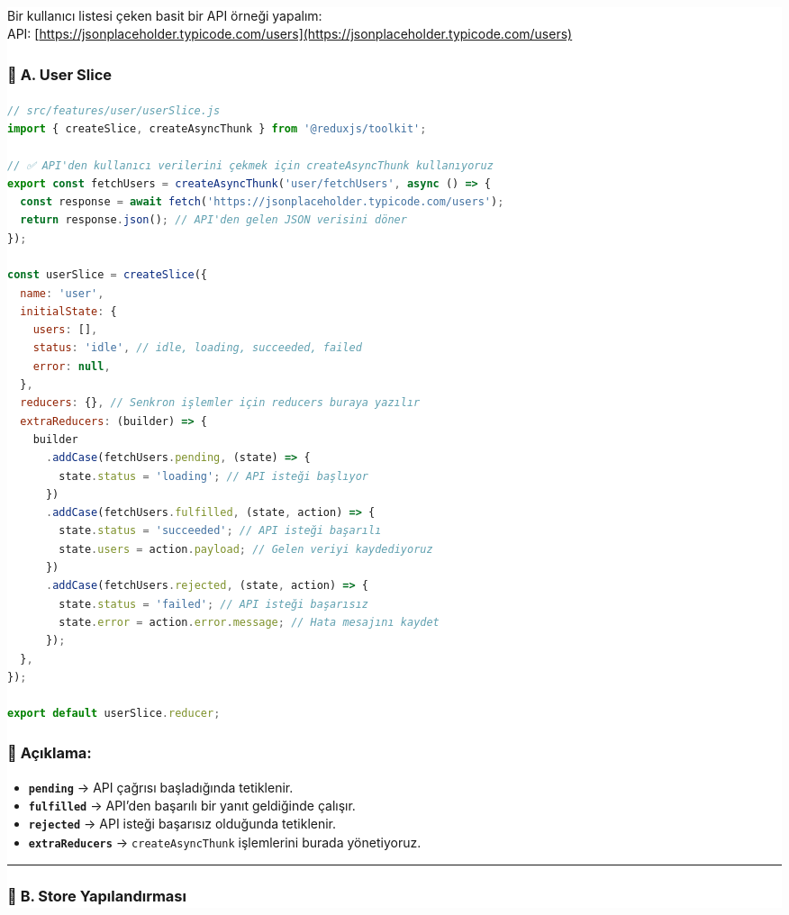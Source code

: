 Bir kullanıcı listesi çeken basit bir API örneği yapalım:  
API: [https://jsonplaceholder.typicode.com/users](https://jsonplaceholder.typicode.com/users)

### 📄 **A. User Slice**

```javascript
// src/features/user/userSlice.js
import { createSlice, createAsyncThunk } from '@reduxjs/toolkit';

// ✅ API'den kullanıcı verilerini çekmek için createAsyncThunk kullanıyoruz
export const fetchUsers = createAsyncThunk('user/fetchUsers', async () => {
  const response = await fetch('https://jsonplaceholder.typicode.com/users');
  return response.json(); // API'den gelen JSON verisini döner
});

const userSlice = createSlice({
  name: 'user',
  initialState: {
    users: [],
    status: 'idle', // idle, loading, succeeded, failed
    error: null,
  },
  reducers: {}, // Senkron işlemler için reducers buraya yazılır
  extraReducers: (builder) => {
    builder
      .addCase(fetchUsers.pending, (state) => {
        state.status = 'loading'; // API isteği başlıyor
      })
      .addCase(fetchUsers.fulfilled, (state, action) => {
        state.status = 'succeeded'; // API isteği başarılı
        state.users = action.payload; // Gelen veriyi kaydediyoruz
      })
      .addCase(fetchUsers.rejected, (state, action) => {
        state.status = 'failed'; // API isteği başarısız
        state.error = action.error.message; // Hata mesajını kaydet
      });
  },
});

export default userSlice.reducer;
```

### 🎯 **Açıklama:**

- **`pending`** → API çağrısı başladığında tetiklenir.  
- **`fulfilled`** → API’den başarılı bir yanıt geldiğinde çalışır.  
- **`rejected`** → API isteği başarısız olduğunda tetiklenir.  
- **`extraReducers`** → `createAsyncThunk` işlemlerini burada yönetiyoruz.  

---

### 📄 **B. Store Yapılandırması**
